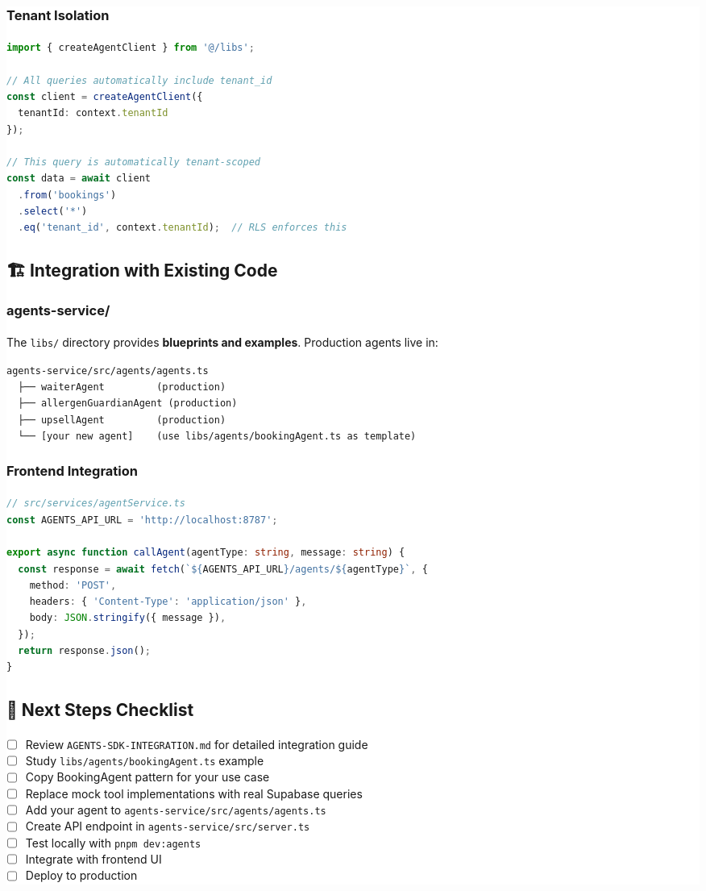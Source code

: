 ### Tenant Isolation

```typescript
import { createAgentClient } from '@/libs';

// All queries automatically include tenant_id
const client = createAgentClient({ 
  tenantId: context.tenantId 
});

// This query is automatically tenant-scoped
const data = await client
  .from('bookings')
  .select('*')
  .eq('tenant_id', context.tenantId);  // RLS enforces this
```

## 🏗️ Integration with Existing Code

### agents-service/

The `libs/` directory provides **blueprints and examples**. Production agents live in:

```
agents-service/src/agents/agents.ts
  ├── waiterAgent         (production)
  ├── allergenGuardianAgent (production)
  ├── upsellAgent         (production)
  └── [your new agent]    (use libs/agents/bookingAgent.ts as template)
```

### Frontend Integration

```typescript
// src/services/agentService.ts
const AGENTS_API_URL = 'http://localhost:8787';

export async function callAgent(agentType: string, message: string) {
  const response = await fetch(`${AGENTS_API_URL}/agents/${agentType}`, {
    method: 'POST',
    headers: { 'Content-Type': 'application/json' },
    body: JSON.stringify({ message }),
  });
  return response.json();
}
```

## 🎯 Next Steps Checklist

- [ ] Review `AGENTS-SDK-INTEGRATION.md` for detailed integration guide
- [ ] Study `libs/agents/bookingAgent.ts` example
- [ ] Copy BookingAgent pattern for your use case
- [ ] Replace mock tool implementations with real Supabase queries
- [ ] Add your agent to `agents-service/src/agents/agents.ts`
- [ ] Create API endpoint in `agents-service/src/server.ts`
- [ ] Test locally with `pnpm dev:agents`
- [ ] Integrate with frontend UI
- [ ] Deploy to production
